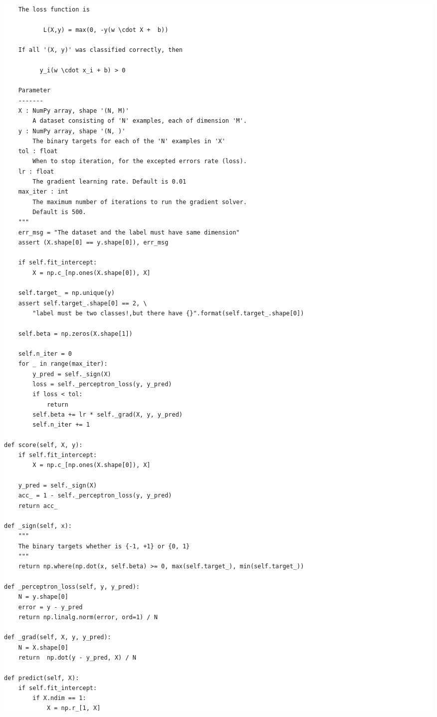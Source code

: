         The loss function is

               L(X,y) = max(0, -y(w \cdot X +  b))

        If all '(X, y)' was classified correctly, then

              y_i(w \cdot x_i + b) > 0

        Parameter
        -------
        X : NumPy array, shape '(N, M)'
            A dataset consisting of 'N' examples, each of dimension 'M'.
        y : NumPy array, shape '(N, )'
            The binary targets for each of the 'N' examples in 'X'
        tol : float
            When to stop iteration, for the excepted errors rate (loss).
        lr : float
            The gradient learning rate. Default is 0.01
        max_iter : int
            The maximum number of iterations to run the gradient solver.
            Default is 500.
        """
        err_msg = "The dataset and the label must have same dimension"
        assert (X.shape[0] == y.shape[0]), err_msg

        if self.fit_intercept:
            X = np.c_[np.ones(X.shape[0]), X]

        self.target_ = np.unique(y)
        assert self.target_.shape[0] == 2, \
            "label must be two classes!,but there have {}".format(self.target_.shape[0])

        self.beta = np.zeros(X.shape[1])

        self.n_iter = 0
        for _ in range(max_iter):
            y_pred = self._sign(X)
            loss = self._perceptron_loss(y, y_pred)
            if loss < tol:
                return
            self.beta += lr * self._grad(X, y, y_pred)
            self.n_iter += 1

    def score(self, X, y):
        if self.fit_intercept:
            X = np.c_[np.ones(X.shape[0]), X]

        y_pred = self._sign(X)
        acc_ = 1 - self._perceptron_loss(y, y_pred)
        return acc_

    def _sign(self, x):
        """
        The binary targets whether is {-1, +1} or {0, 1}
        """
        return np.where(np.dot(x, self.beta) >= 0, max(self.target_), min(self.target_))

    def _perceptron_loss(self, y, y_pred):
        N = y.shape[0]
        error = y - y_pred
        return np.linalg.norm(error, ord=1) / N

    def _grad(self, X, y, y_pred):
        N = X.shape[0]
        return  np.dot(y - y_pred, X) / N

    def predict(self, X):
        if self.fit_intercept:
            if X.ndim == 1:
                X = np.r_[1, X]